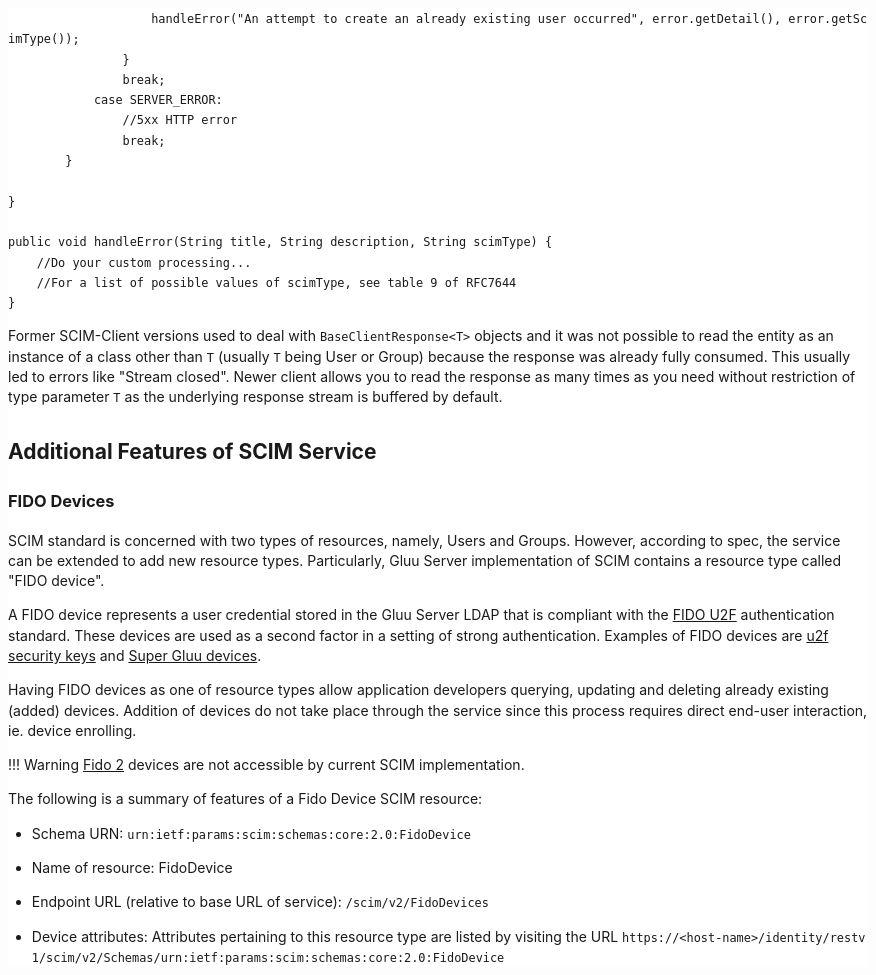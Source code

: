 ```
                    handleError("An attempt to create an already existing user occurred", error.getDetail(), error.getScimType());
                }
                break;
            case SERVER_ERROR:
                //5xx HTTP error
                break;
        }
        
}

public void handleError(String title, String description, String scimType) {
    //Do your custom processing...
    //For a list of possible values of scimType, see table 9 of RFC7644
}
```

Former SCIM-Client versions used to deal with `BaseClientResponse<T>` objects and it was not possible to read the entity as an instance of a class other than `T` (usually `T` being User or Group) because the response was already fully consumed. This usually led to errors like "Stream closed". Newer client allows you to read the response as many times as you need without restriction of type parameter `T` as the underlying response stream is buffered by default.


## Additional Features of SCIM Service

### FIDO Devices

SCIM standard is concerned with two types of resources, namely, Users and Groups. However, according to spec, the service can be extended to add new resource types. Particularly, Gluu Server implementation of SCIM contains a resource type called "FIDO device". 

A FIDO device represents a user credential stored in the Gluu Server LDAP that is 
compliant with the [FIDO U2F](https://www.yubico.com/solutions/fido-u2f/) authentication standard. 
These devices are used as a second factor in a setting of strong authentication. 
Examples of FIDO devices are [u2f security keys](../authn-guide/U2F/) and [Super Gluu devices](../authn-guide/supergluu/).

Having FIDO devices as one of resource types allow application developers querying, 
updating and deleting already existing (added) devices. Addition of devices do not take place 
through the service since this process requires direct end-user interaction, ie. device enrolling.

!!! Warning
    [Fido 2](https://fidoalliance.org/) devices are not accessible by current SCIM implementation.
    
The following is a summary of features of a Fido Device SCIM resource:

- Schema URN: `urn:ietf:params:scim:schemas:core:2.0:FidoDevice`

- Name of resource: FidoDevice

- Endpoint URL (relative to base URL of service): `/scim/v2/FidoDevices`

- Device attributes: Attributes pertaining to this resource type are listed by visiting the
URL `https://<host-name>/identity/restv1/scim/v2/Schemas/urn:ietf:params:scim:schemas:core:2.0:FidoDevice`
